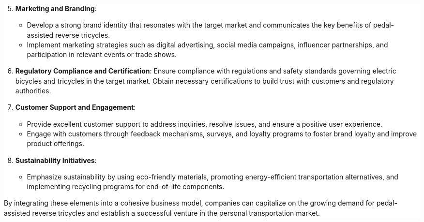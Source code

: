 5. **Marketing and Branding**:
   - Develop a strong brand identity that resonates with the target market and communicates the key benefits of pedal-assisted reverse tricycles.
   - Implement marketing strategies such as digital advertising, social media campaigns, influencer partnerships, and participation in relevant events or trade shows.

6. **Regulatory Compliance and Certification**: Ensure compliance with regulations and safety standards governing electric bicycles and tricycles in the target market. Obtain necessary certifications to build trust with customers and regulatory authorities.

7. **Customer Support and Engagement**:
   - Provide excellent customer support to address inquiries, resolve issues, and ensure a positive user experience.
   - Engage with customers through feedback mechanisms, surveys, and loyalty programs to foster brand loyalty and improve product offerings.

8. **Sustainability Initiatives**:
   - Emphasize sustainability by using eco-friendly materials, promoting energy-efficient transportation alternatives, and implementing recycling programs for end-of-life components.

By integrating these elements into a cohesive business model, companies can capitalize on the growing demand for pedal-assisted reverse tricycles and establish a successful venture in the personal transportation market.

